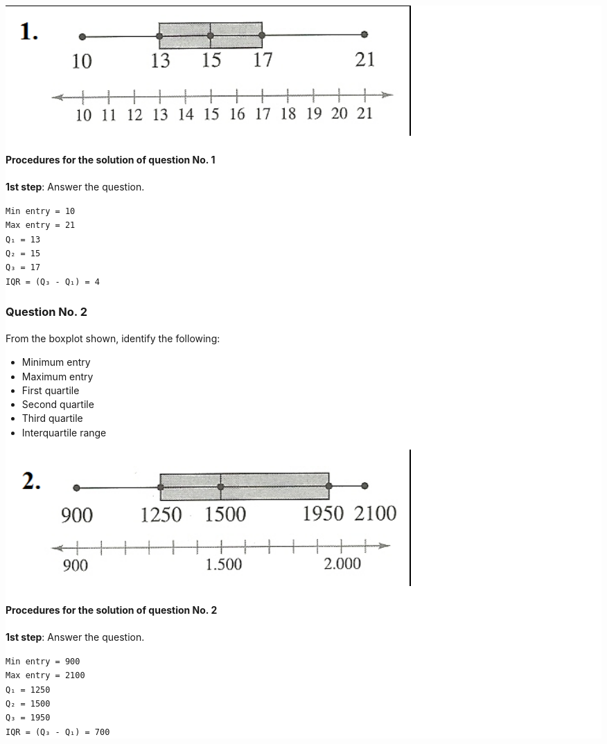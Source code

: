 ![Image-QuestionNo.1](./assets/ListNo4Qst1.png)

#### Procedures for the solution of question No. 1

__1st step__: Answer the question.

```txt
Min entry = 10
Max entry = 21
Q₁ = 13
Q₂ = 15
Q₃ = 17
IQR = (Q₃ - Q₁) = 4
```

### Question No. 2

From the boxplot shown, identify the following:

- Minimum entry
- Maximum entry
- First quartile
- Second quartile
- Third quartile
- Interquartile range

![Image-QuestionNo.2](./assets/ListNo4Qst2.png)

#### Procedures for the solution of question No. 2

__1st step__: Answer the question.

```txt
Min entry = 900
Max entry = 2100
Q₁ = 1250
Q₂ = 1500
Q₃ = 1950
IQR = (Q₃ - Q₁) = 700
```
